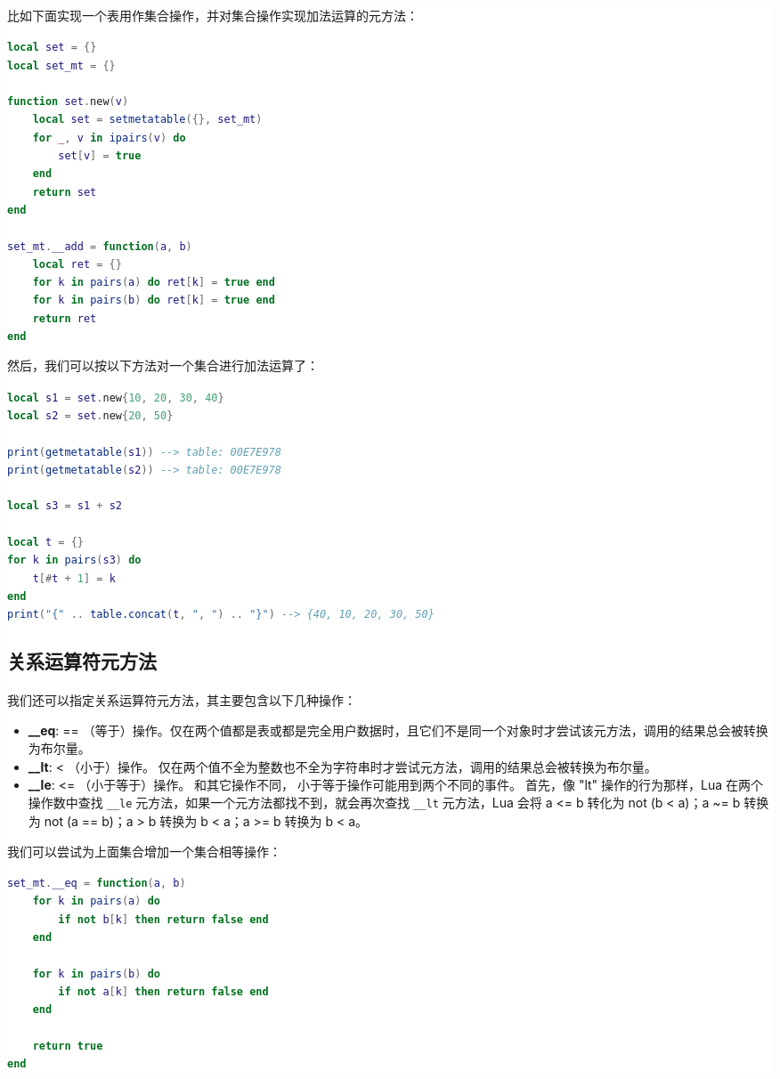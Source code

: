 比如下面实现一个表用作集合操作，并对集合操作实现加法运算的元方法：

``` lua
local set = {}
local set_mt = {}

function set.new(v)
    local set = setmetatable({}, set_mt)
    for _, v in ipairs(v) do
        set[v] = true
    end
    return set
end

set_mt.__add = function(a, b)
    local ret = {}
    for k in pairs(a) do ret[k] = true end
    for k in pairs(b) do ret[k] = true end
    return ret
end
```

然后，我们可以按以下方法对一个集合进行加法运算了：

``` lua
local s1 = set.new{10, 20, 30, 40}
local s2 = set.new{20, 50}

print(getmetatable(s1)) --> table: 00E7E978
print(getmetatable(s2)) --> table: 00E7E978

local s3 = s1 + s2

local t = {}
for k in pairs(s3) do
    t[#t + 1] = k
end
print("{" .. table.concat(t, ", ") .. "}") --> {40, 10, 20, 30, 50}
```

## 关系运算符元方法

我们还可以指定关系运算符元方法，其主要包含以下几种操作：

- **__eq**: == （等于）操作。仅在两个值都是表或都是完全用户数据时，且它们不是同一个对象时才尝试该元方法，调用的结果总会被转换为布尔量。
- **__lt**: < （小于）操作。 仅在两个值不全为整数也不全为字符串时才尝试元方法，调用的结果总会被转换为布尔量。
- **__le**: <= （小于等于）操作。 和其它操作不同， 小于等于操作可能用到两个不同的事件。 首先，像 "lt" 操作的行为那样，Lua 在两个操作数中查找 `__le` 元方法，如果一个元方法都找不到，就会再次查找 `__lt` 元方法，Lua 会将 a <= b 转化为 not (b < a)；a ~= b 转换为 not (a == b)；a > b 转换为 b < a；a >= b 转换为 b < a。

我们可以尝试为上面集合增加一个集合相等操作：

``` lua
set_mt.__eq = function(a, b)
    for k in pairs(a) do 
        if not b[k] then return false end
    end

    for k in pairs(b) do
        if not a[k] then return false end
    end

    return true
end
```
